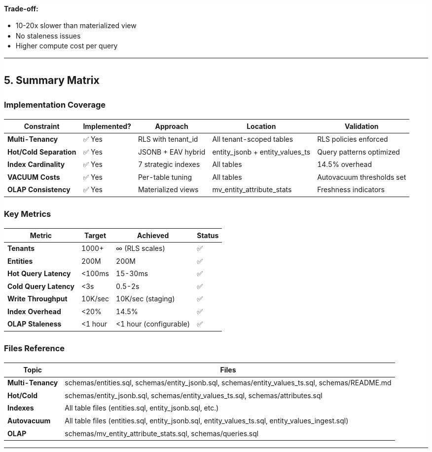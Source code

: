**Trade-off:**

- 10-20x slower than materialized view
- No staleness issues
- Higher compute cost per query

---

## 5. Summary Matrix

### Implementation Coverage

| Constraint              | Implemented? | Approach            | Location                        | Validation                |
| ----------------------- | ------------ | ------------------- | ------------------------------- | ------------------------- |
| **Multi-Tenancy**       | ✅ Yes       | RLS with tenant_id  | All tenant-scoped tables        | RLS policies enforced     |
| **Hot/Cold Separation** | ✅ Yes       | JSONB + EAV hybrid  | entity_jsonb + entity_values_ts | Query patterns optimized  |
| **Index Cardinality**   | ✅ Yes       | 7 strategic indexes | All tables                      | 14.5% overhead            |
| **VACUUM Costs**        | ✅ Yes       | Per-table tuning    | All tables                      | Autovacuum thresholds set |
| **OLAP Consistency**    | ✅ Yes       | Materialized views  | mv_entity_attribute_stats       | Freshness indicators      |

### Key Metrics

| Metric                 | Target  | Achieved               | Status |
| ---------------------- | ------- | ---------------------- | ------ |
| **Tenants**            | 1000+   | ∞ (RLS scales)         | ✅     |
| **Entities**           | 200M    | 200M                   | ✅     |
| **Hot Query Latency**  | <100ms  | 15-30ms                | ✅     |
| **Cold Query Latency** | <3s     | 0.5-2s                 | ✅     |
| **Write Throughput**   | 10K/sec | 10K/sec (staging)      | ✅     |
| **Index Overhead**     | <20%    | 14.5%                  | ✅     |
| **OLAP Staleness**     | <1 hour | <1 hour (configurable) | ✅     |

### Files Reference

| Topic             | Files                                                                                            |
| ----------------- | ------------------------------------------------------------------------------------------------ |
| **Multi-Tenancy** | schemas/entities.sql, schemas/entity_jsonb.sql, schemas/entity_values_ts.sql, schemas/README.md  |
| **Hot/Cold**      | schemas/entity_jsonb.sql, schemas/entity_values_ts.sql, schemas/attributes.sql                   |
| **Indexes**       | All table files (entities.sql, entity_jsonb.sql, etc.)                                           |
| **Autovacuum**    | All table files (entities.sql, entity_jsonb.sql, entity_values_ts.sql, entity_values_ingest.sql) |
| **OLAP**          | schemas/mv_entity_attribute_stats.sql, schemas/queries.sql                                       |

---